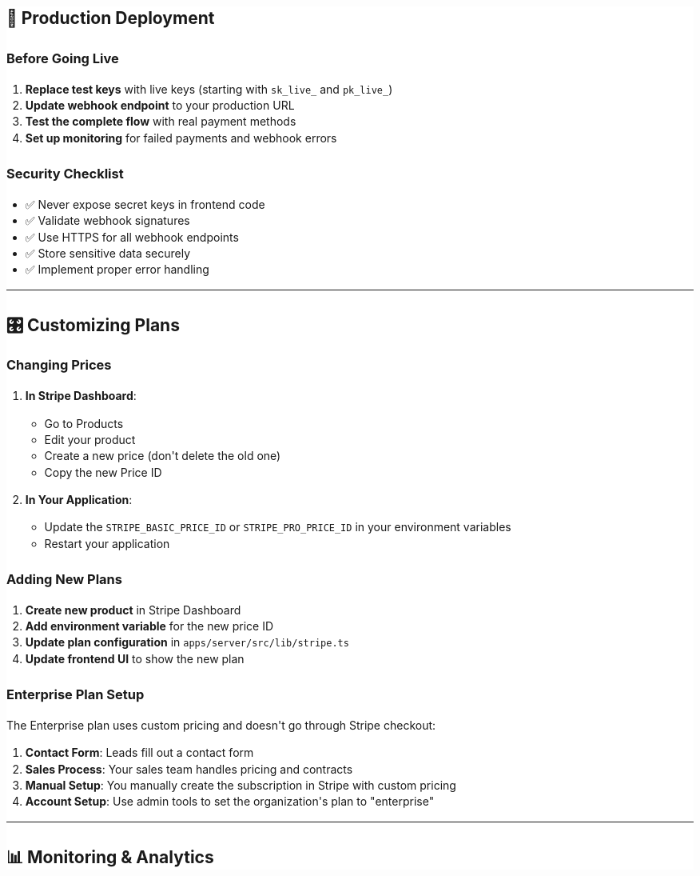 
## 🚀 Production Deployment

### Before Going Live

1. **Replace test keys** with live keys (starting with `sk_live_` and `pk_live_`)
2. **Update webhook endpoint** to your production URL
3. **Test the complete flow** with real payment methods
4. **Set up monitoring** for failed payments and webhook errors

### Security Checklist

- ✅ Never expose secret keys in frontend code
- ✅ Validate webhook signatures
- ✅ Use HTTPS for all webhook endpoints
- ✅ Store sensitive data securely
- ✅ Implement proper error handling

---

## 🎛️ Customizing Plans

### Changing Prices

1. **In Stripe Dashboard**:
   - Go to Products
   - Edit your product
   - Create a new price (don't delete the old one)
   - Copy the new Price ID

2. **In Your Application**:
   - Update the `STRIPE_BASIC_PRICE_ID` or `STRIPE_PRO_PRICE_ID` in your environment variables
   - Restart your application

### Adding New Plans

1. **Create new product** in Stripe Dashboard
2. **Add environment variable** for the new price ID
3. **Update plan configuration** in `apps/server/src/lib/stripe.ts`
4. **Update frontend UI** to show the new plan

### Enterprise Plan Setup

The Enterprise plan uses custom pricing and doesn't go through Stripe checkout:

1. **Contact Form**: Leads fill out a contact form
2. **Sales Process**: Your sales team handles pricing and contracts
3. **Manual Setup**: You manually create the subscription in Stripe with custom pricing
4. **Account Setup**: Use admin tools to set the organization's plan to "enterprise"

---

## 📊 Monitoring & Analytics
